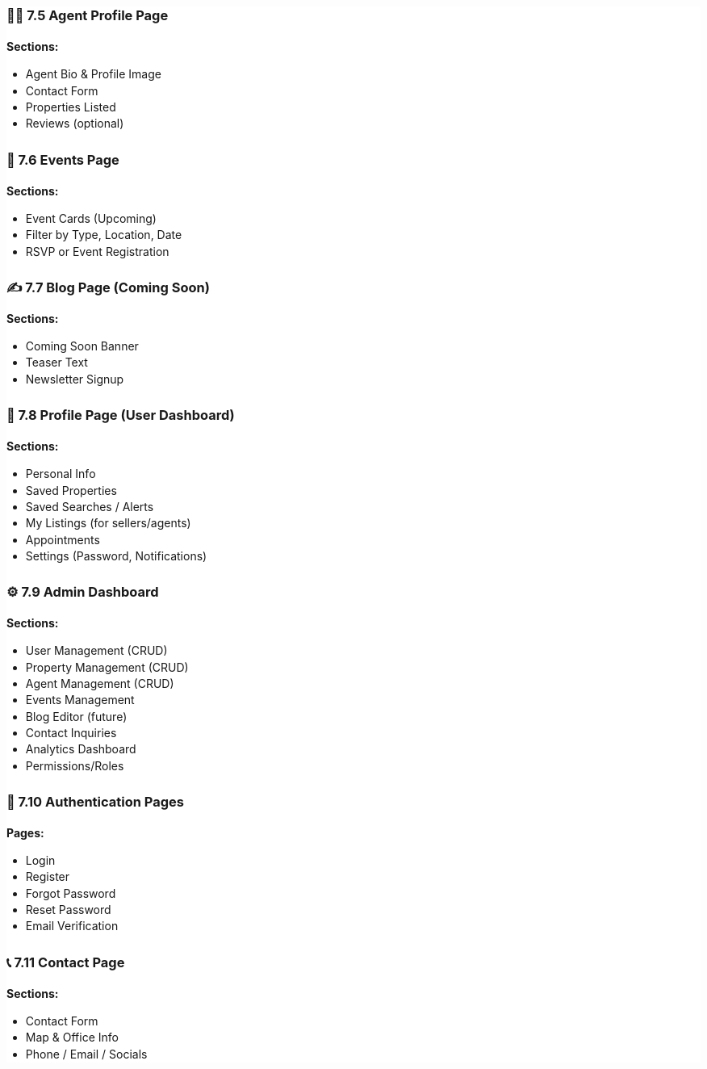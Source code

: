 ### 👨‍💼 7.5 Agent Profile Page
**Sections:**
- Agent Bio & Profile Image
- Contact Form
- Properties Listed
- Reviews (optional)

### 📆 7.6 Events Page
**Sections:**
- Event Cards (Upcoming)
- Filter by Type, Location, Date
- RSVP or Event Registration

### ✍️ 7.7 Blog Page (Coming Soon)
**Sections:**
- Coming Soon Banner
- Teaser Text
- Newsletter Signup

### 🧑 7.8 Profile Page (User Dashboard)
**Sections:**
- Personal Info
- Saved Properties
- Saved Searches / Alerts
- My Listings (for sellers/agents)
- Appointments
- Settings (Password, Notifications)

### ⚙️ 7.9 Admin Dashboard
**Sections:**
- User Management (CRUD)
- Property Management (CRUD)
- Agent Management (CRUD)
- Events Management
- Blog Editor (future)
- Contact Inquiries
- Analytics Dashboard
- Permissions/Roles

### 🔐 7.10 Authentication Pages
**Pages:**
- Login
- Register
- Forgot Password
- Reset Password
- Email Verification

### 📞 7.11 Contact Page
**Sections:**
- Contact Form
- Map & Office Info
- Phone / Email / Socials
